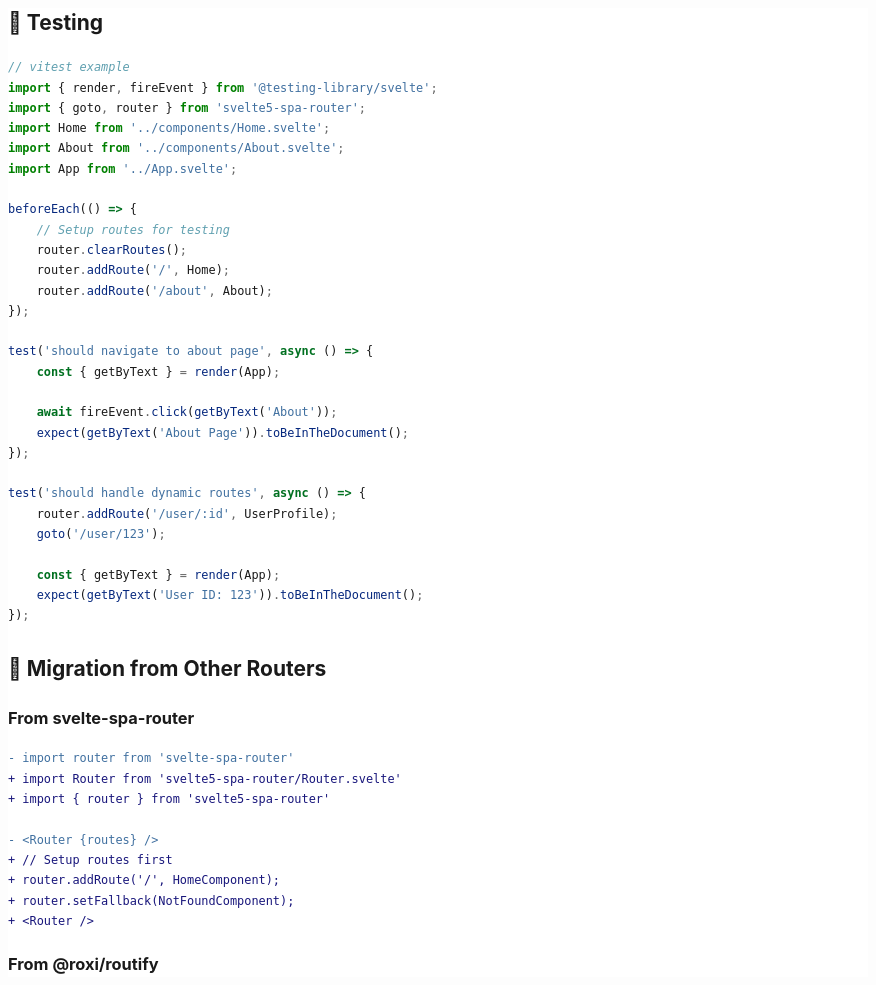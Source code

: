 ## 🧪 Testing

```javascript
// vitest example
import { render, fireEvent } from '@testing-library/svelte';
import { goto, router } from 'svelte5-spa-router';
import Home from '../components/Home.svelte';
import About from '../components/About.svelte';
import App from '../App.svelte';

beforeEach(() => {
	// Setup routes for testing
	router.clearRoutes();
	router.addRoute('/', Home);
	router.addRoute('/about', About);
});

test('should navigate to about page', async () => {
	const { getByText } = render(App);

	await fireEvent.click(getByText('About'));
	expect(getByText('About Page')).toBeInTheDocument();
});

test('should handle dynamic routes', async () => {
	router.addRoute('/user/:id', UserProfile);
	goto('/user/123');

	const { getByText } = render(App);
	expect(getByText('User ID: 123')).toBeInTheDocument();
});
```

## 🔄 Migration from Other Routers

### From svelte-spa-router

```diff
- import router from 'svelte-spa-router'
+ import Router from 'svelte5-spa-router/Router.svelte'
+ import { router } from 'svelte5-spa-router'

- <Router {routes} />
+ // Setup routes first
+ router.addRoute('/', HomeComponent);
+ router.setFallback(NotFoundComponent);
+ <Router />
```

### From @roxi/routify
